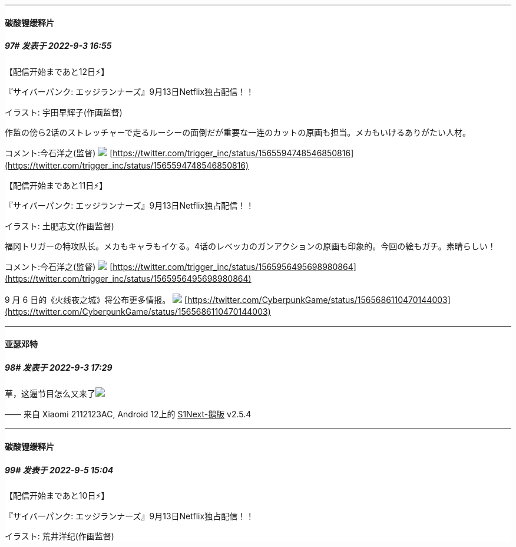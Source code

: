 *****

####  碳酸锂缓释片  
##### 97#       发表于 2022-9-3 16:55

【配信开始まであと12日⚡️】

『サイバーパンク: エッジランナーズ』9月13日Netflix独占配信！！

イラスト: 宇田早辉子(作画监督)

作监の傍ら2话のストレッチャーで走るルーシーの面倒だが重要な一连のカットの原画も担当。メカもいけるありがたい人材。

コメント:今石洋之(监督)
<img src="http://tvax1.sinaimg.cn/large/006ajUXPly1h5thzq6ttnj313q1kwnpd.jpg" referrerpolicy="no-referrer">
[https://twitter.com/trigger_inc/status/1565594748546850816](https://twitter.com/trigger_inc/status/1565594748546850816)

【配信开始まであと11日⚡️】

『サイバーパンク: エッジランナーズ』9月13日Netflix独占配信！！

イラスト: 土肥志文(作画监督)

福冈トリガーの特攻队长。メカもキャラもイケる。4话のレベッカのガンアクションの原画も印象的。今回の絵もガチ。素晴らしい！

コメント:今石洋之(监督)
<img src="http://tvax2.sinaimg.cn/large/006ajUXPly1h5ti0s6zggj313q1kw7g4.jpg" referrerpolicy="no-referrer">
[https://twitter.com/trigger_inc/status/1565956495698980864](https://twitter.com/trigger_inc/status/1565956495698980864)

9 月 6 日的《火线夜之城》将公布更多情报。
<img src="http://tvax1.sinaimg.cn/large/006ajUXPly1h5tip2h9juj32yo1o0u10.jpg" referrerpolicy="no-referrer">
[https://twitter.com/CyberpunkGame/status/1565686110470144003](https://twitter.com/CyberpunkGame/status/1565686110470144003)

*****

####  亚瑟邓特  
##### 98#       发表于 2022-9-3 17:29

草，这逼节目怎么又来了<img src="https://static.saraba1st.com/image/smiley/face2017/067.png" referrerpolicy="no-referrer">

—— 来自 Xiaomi 2112123AC, Android 12上的 [S1Next-鹅版](https://github.com/ykrank/S1-Next/releases) v2.5.4

*****

####  碳酸锂缓释片  
##### 99#       发表于 2022-9-5 15:04

【配信开始まであと10日⚡️】

『サイバーパンク: エッジランナーズ』9月13日Netflix独占配信！！

イラスト: 荒井洋纪(作画监督)
